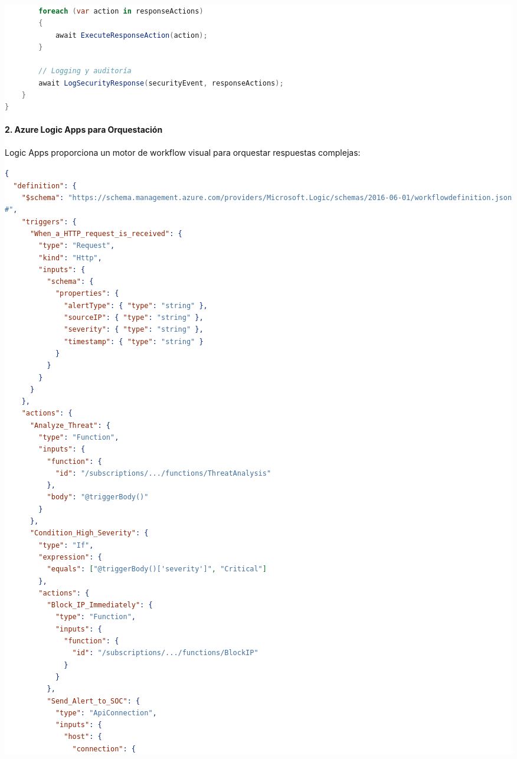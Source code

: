 ```csharp
        foreach (var action in responseActions)
        {
            await ExecuteResponseAction(action);
        }
        
        // Logging y auditoría
        await LogSecurityResponse(securityEvent, responseActions);
    }
}
```

#### 2. Azure Logic Apps para Orquestación
Logic Apps proporciona un motor de workflow visual para orquestar respuestas complejas:

```json
{
  "definition": {
    "$schema": "https://schema.management.azure.com/providers/Microsoft.Logic/schemas/2016-06-01/workflowdefinition.json#",
    "triggers": {
      "When_a_HTTP_request_is_received": {
        "type": "Request",
        "kind": "Http",
        "inputs": {
          "schema": {
            "properties": {
              "alertType": { "type": "string" },
              "sourceIP": { "type": "string" },
              "severity": { "type": "string" },
              "timestamp": { "type": "string" }
            }
          }
        }
      }
    },
    "actions": {
      "Analyze_Threat": {
        "type": "Function",
        "inputs": {
          "function": {
            "id": "/subscriptions/.../functions/ThreatAnalysis"
          },
          "body": "@triggerBody()"
        }
      },
      "Condition_High_Severity": {
        "type": "If",
        "expression": {
          "equals": ["@triggerBody()['severity']", "Critical"]
        },
        "actions": {
          "Block_IP_Immediately": {
            "type": "Function",
            "inputs": {
              "function": {
                "id": "/subscriptions/.../functions/BlockIP"
              }
            }
          },
          "Send_Alert_to_SOC": {
            "type": "ApiConnection",
            "inputs": {
              "host": {
                "connection": {
```